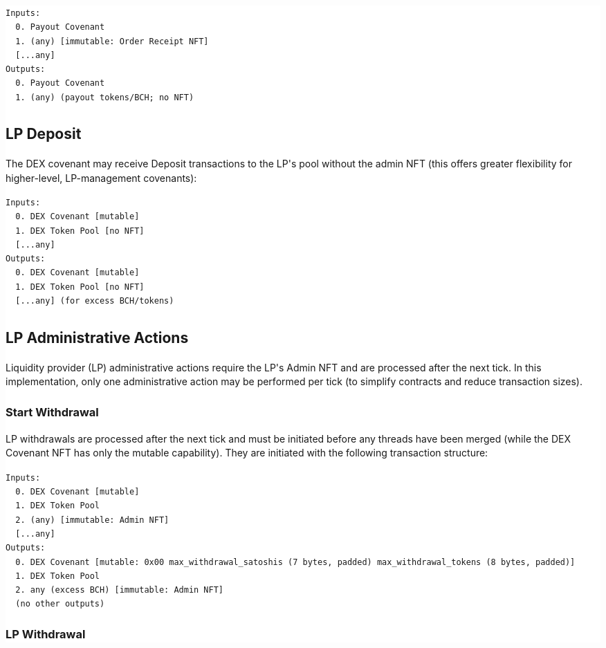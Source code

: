```
Inputs:
  0. Payout Covenant
  1. (any) [immutable: Order Receipt NFT]
  [...any]
Outputs:
  0. Payout Covenant
  1. (any) (payout tokens/BCH; no NFT)
```

## LP Deposit

The DEX covenant may receive Deposit transactions to the LP's pool without the admin NFT (this offers greater flexibility for higher-level, LP-management covenants):

```
Inputs:
  0. DEX Covenant [mutable]
  1. DEX Token Pool [no NFT]
  [...any]
Outputs:
  0. DEX Covenant [mutable]
  1. DEX Token Pool [no NFT]
  [...any] (for excess BCH/tokens)
```

## LP Administrative Actions

Liquidity provider (LP) administrative actions require the LP's Admin NFT and are processed after the next tick. In this implementation, only one administrative action may be performed per tick (to simplify contracts and reduce transaction sizes).

### Start Withdrawal

LP withdrawals are processed after the next tick and must be initiated before any threads have been merged (while the DEX Covenant NFT has only the mutable capability). They are initiated with the following transaction structure:

```
Inputs:
  0. DEX Covenant [mutable]
  1. DEX Token Pool
  2. (any) [immutable: Admin NFT]
  [...any]
Outputs:
  0. DEX Covenant [mutable: 0x00 max_withdrawal_satoshis (7 bytes, padded) max_withdrawal_tokens (8 bytes, padded)]
  1. DEX Token Pool
  2. any (excess BCH) [immutable: Admin NFT]
  (no other outputs)
```

### LP Withdrawal
